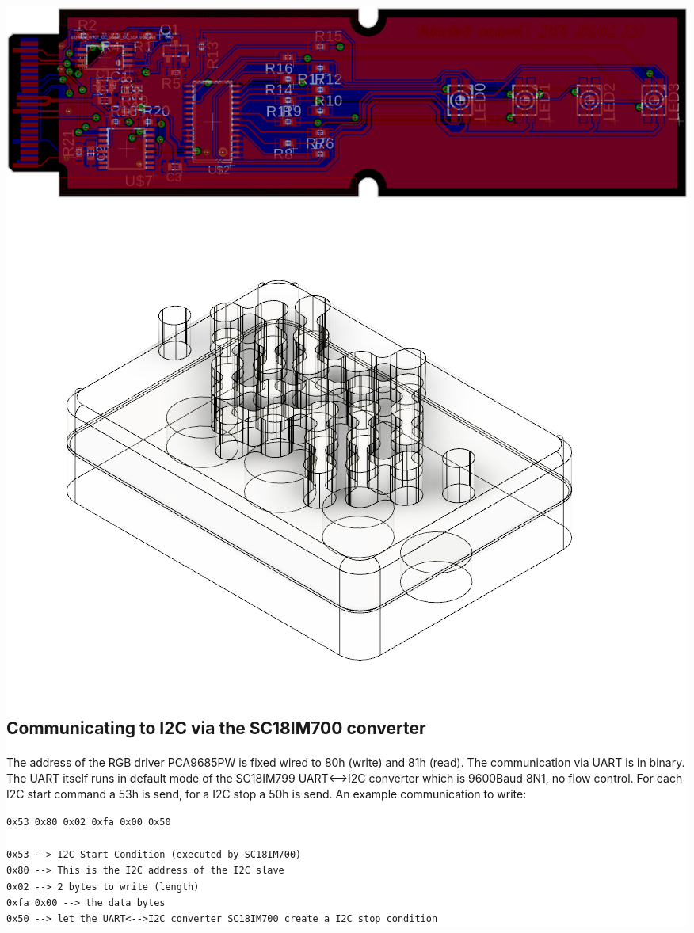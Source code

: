 

![LED IoT Card](https://raw.githubusercontent.com/tseiman/IoT_Led_Card/main/IoT_Led_Card_Board.png)



![LED IoT Card](https://raw.githubusercontent.com/tseiman/IoT_Led_Card/main/Plastic-Parts/LEDDemo%20v8.png)


## Communicating to I2C via the SC18IM700 converter
The address of the RGB driver PCA9685PW is fixed wired to 80h (write) and 81h (read).
The communication via UART is in binary. The UART itself runs in default mode of the SC18IM799 UART<-->I2C converter which is 9600Baud 8N1, no flow control.
For each I2C start command a 53h is send, for a I2C stop a 50h is send.
An example communication to write:
```
0x53 0x80 0x02 0xfa 0x00 0x50 

0x53 --> I2C Start Condition (executed by SC18IM700)
0x80 --> This is the I2C address of the I2C slave
0x02 --> 2 bytes to write (length)
0xfa 0x00 --> the data bytes
0x50 --> let the UART<-->I2C converter SC18IM700 create a I2C stop condition
```